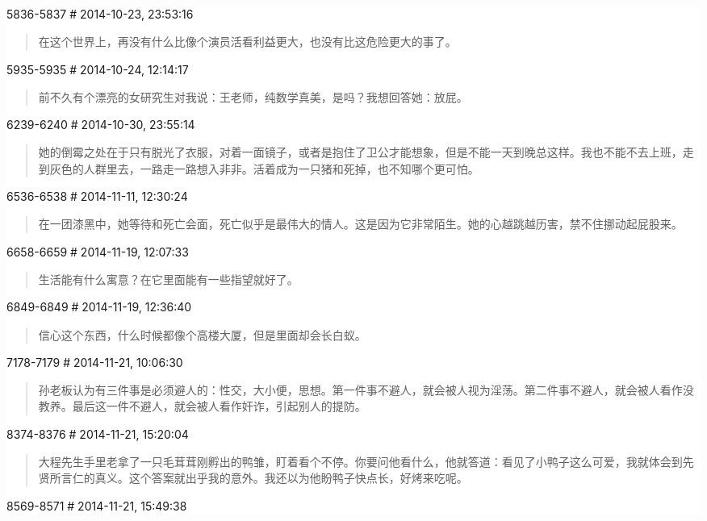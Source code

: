 <p class="text-right">5836-5837 # 2014-10-23, 23:53:16</p>

> 在这个世界上，再没有什么比像个演员活看利益更大，也没有比这危险更大的事了。

<p class="text-right">5935-5935 # 2014-10-24, 12:14:17</p>

> 前不久有个漂亮的女研究生对我说：王老师，纯数学真美，是吗？我想回答她：放屁。

<p class="text-right">6239-6240 # 2014-10-30, 23:55:14</p>

> 她的倒霉之处在于只有脱光了衣服，对着一面镜子，或者是抱住了卫公才能想象，但是不能一天到晚总这样。我也不能不去上班，走到灰色的人群里去，一路走一路想入非非。活着成为一只猪和死掉，也不知哪个更可怕。

<p class="text-right">6536-6538 # 2014-11-11, 12:30:24</p>

> 在一团漆黑中，她等待和死亡会面，死亡似乎是最伟大的情人。这是因为它非常陌生。她的心越跳越历害，禁不住挪动起屁股来。

<p class="text-right">6658-6659 # 2014-11-19, 12:07:33</p>

> 生活能有什么寓意？在它里面能有一些指望就好了。

<p class="text-right">6849-6849 # 2014-11-19, 12:36:40</p>

> 信心这个东西，什么时候都像个高楼大厦，但是里面却会长白蚁。

<p class="text-right">7178-7179 # 2014-11-21, 10:06:30</p>

> 孙老板认为有三件事是必须避人的：性交，大小便，思想。第一件事不避人，就会被人视为淫荡。第二件事不避人，就会被人看作没教养。最后这一件不避人，就会被人看作奸诈，引起别人的提防。

<p class="text-right">8374-8376 # 2014-11-21, 15:20:04</p>

> 大程先生手里老拿了一只毛茸茸刚孵出的鸭雏，盯着看个不停。你要问他看什么，他就答道：看见了小鸭子这么可爱，我就体会到先贤所言仁的真义。这个答案就出乎我的意外。我还以为他盼鸭子快点长，好烤来吃呢。

<p class="text-right">8569-8571 # 2014-11-21, 15:49:38</p>
